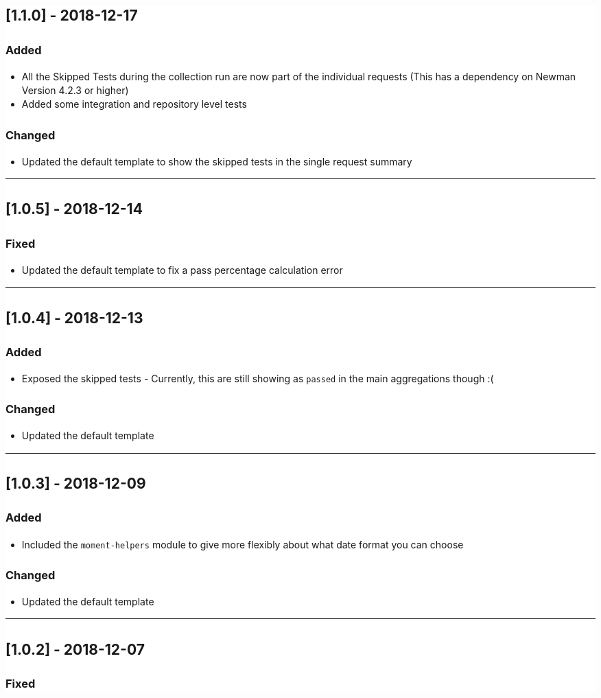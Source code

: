 ## [1.1.0] - 2018-12-17

### Added

- All the Skipped Tests during the collection run are now part of the individual requests (This has a dependency on Newman Version 4.2.3 or higher)
- Added some integration and repository level tests

### Changed

- Updated the default template to show the skipped tests in the single request summary

-----------------------------------------------------------------------

## [1.0.5] - 2018-12-14

### Fixed

- Updated the default template to fix a pass percentage calculation error

-----------------------------------------------------------------------

## [1.0.4] - 2018-12-13

### Added

- Exposed the skipped tests - Currently, this are still showing as `passed` in the main aggregations though :(

### Changed

- Updated the default template

-----------------------------------------------------------------------

## [1.0.3] - 2018-12-09

### Added

- Included the `moment-helpers` module to give more flexibly about what date format you can choose

### Changed

- Updated the default template

-----------------------------------------------------------------------

## [1.0.2] - 2018-12-07

### Fixed
